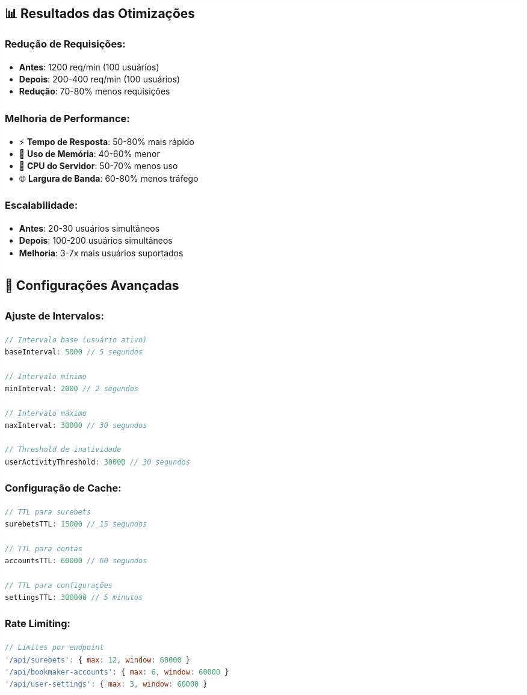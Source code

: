 ## 📊 Resultados das Otimizações

### Redução de Requisições:
- **Antes**: 1200 req/min (100 usuários)
- **Depois**: 200-400 req/min (100 usuários)
- **Redução**: 70-80% menos requisições

### Melhoria de Performance:
- ⚡ **Tempo de Resposta**: 50-80% mais rápido
- 💾 **Uso de Memória**: 40-60% menor
- 🔄 **CPU do Servidor**: 50-70% menos uso
- 🌐 **Largura de Banda**: 60-80% menos tráfego

### Escalabilidade:
- **Antes**: 20-30 usuários simultâneos
- **Depois**: 100-200 usuários simultâneos
- **Melhoria**: 3-7x mais usuários suportados

## 🔧 Configurações Avançadas

### Ajuste de Intervalos:
```javascript
// Intervalo base (usuário ativo)
baseInterval: 5000 // 5 segundos

// Intervalo mínimo
minInterval: 2000 // 2 segundos

// Intervalo máximo
maxInterval: 30000 // 30 segundos

// Threshold de inatividade
userActivityThreshold: 30000 // 30 segundos
```

### Configuração de Cache:
```javascript
// TTL para surebets
surebetsTTL: 15000 // 15 segundos

// TTL para contas
accountsTTL: 60000 // 60 segundos

// TTL para configurações
settingsTTL: 300000 // 5 minutos
```

### Rate Limiting:
```javascript
// Limites por endpoint
'/api/surebets': { max: 12, window: 60000 }
'/api/bookmaker-accounts': { max: 6, window: 60000 }
'/api/user-settings': { max: 3, window: 60000 }
```
